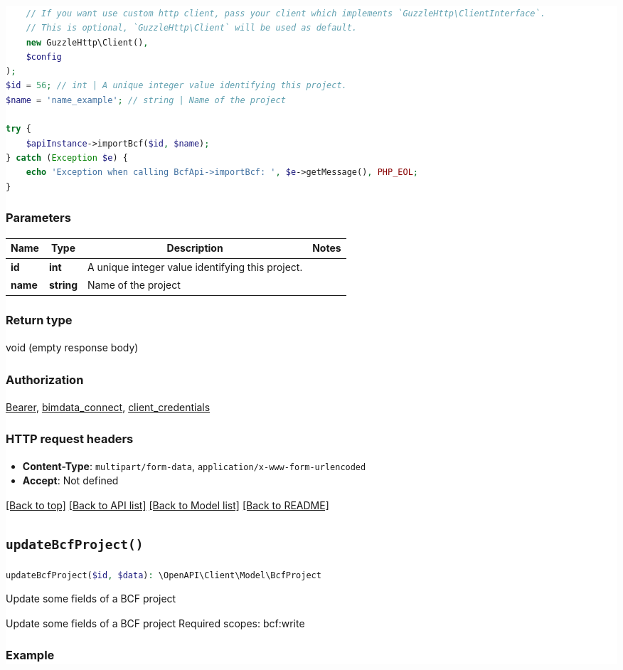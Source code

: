 ```php
    // If you want use custom http client, pass your client which implements `GuzzleHttp\ClientInterface`.
    // This is optional, `GuzzleHttp\Client` will be used as default.
    new GuzzleHttp\Client(),
    $config
);
$id = 56; // int | A unique integer value identifying this project.
$name = 'name_example'; // string | Name of the project

try {
    $apiInstance->importBcf($id, $name);
} catch (Exception $e) {
    echo 'Exception when calling BcfApi->importBcf: ', $e->getMessage(), PHP_EOL;
}
```

### Parameters

Name | Type | Description  | Notes
------------- | ------------- | ------------- | -------------
 **id** | **int**| A unique integer value identifying this project. |
 **name** | **string**| Name of the project |

### Return type

void (empty response body)

### Authorization

[Bearer](../../README.md#Bearer), [bimdata_connect](../../README.md#bimdata_connect), [client_credentials](../../README.md#client_credentials)

### HTTP request headers

- **Content-Type**: `multipart/form-data`, `application/x-www-form-urlencoded`
- **Accept**: Not defined

[[Back to top]](#) [[Back to API list]](../../README.md#endpoints)
[[Back to Model list]](../../README.md#models)
[[Back to README]](../../README.md)

## `updateBcfProject()`

```php
updateBcfProject($id, $data): \OpenAPI\Client\Model\BcfProject
```

Update some fields of a BCF project

Update some fields of a BCF project Required scopes: bcf:write

### Example
